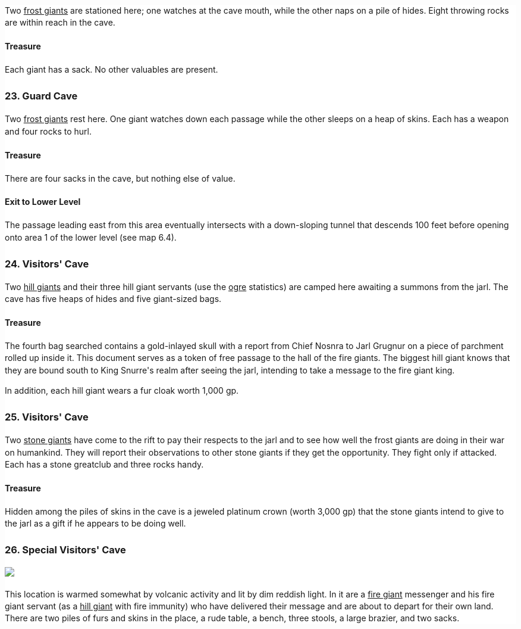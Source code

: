 Two [frost giants](Mechanics/bestiary/giant/frost-giant.md) are stationed here; one watches at the cave mouth, while the other naps on a pile of hides. Eight throwing rocks are within reach in the cave.

#### Treasure

Each giant has a sack. No other valuables are present.

### 23. Guard Cave

Two [frost giants](Mechanics/bestiary/giant/frost-giant.md) rest here. One giant watches down each passage while the other sleeps on a heap of skins. Each has a weapon and four rocks to hurl.

#### Treasure

There are four sacks in the cave, but nothing else of value.

#### Exit to Lower Level

The passage leading east from this area eventually intersects with a down-sloping tunnel that descends 100 feet before opening onto area 1 of the lower level (see map 6.4).

### 24. Visitors' Cave

Two [hill giants](Mechanics/bestiary/giant/hill-giant.md) and their three hill giant servants (use the [ogre](Mechanics/bestiary/giant/ogre.md) statistics) are camped here awaiting a summons from the jarl. The cave has five heaps of hides and five giant-sized bags.

#### Treasure

The fourth bag searched contains a gold-inlayed skull with a report from Chief Nosnra to Jarl Grugnur on a piece of parchment rolled up inside it. This document serves as a token of free passage to the hall of the fire giants. The biggest hill giant knows that they are bound south to King Snurre's realm after seeing the jarl, intending to take a message to the fire giant king.

In addition, each hill giant wears a fur cloak worth 1,000 gp.

### 25. Visitors' Cave

Two [stone giants](Mechanics/bestiary/giant/stone-giant.md) have come to the rift to pay their respects to the jarl and to see how well the frost giants are doing in their war on humankind. They will report their observations to other stone giants if they get the opportunity. They fight only if attacked. Each has a stone greatclub and three rocks handy.

#### Treasure

Hidden among the piles of skins in the cave is a jeweled platinum crown (worth 3,000 gp) that the stone giants intend to give to the jarl as a gift if he appears to be doing well.

### 26. Special Visitors' Cave

![](https://raw.githubusercontent.com/5etools-mirror-3/5etools-img/main/adventure/TftYP-AtG/009-totyp-06-11.webp#center)

This location is warmed somewhat by volcanic activity and lit by dim reddish light. In it are a [fire giant](Mechanics/bestiary/giant/fire-giant.md) messenger and his fire giant servant (as a [hill giant](Mechanics/bestiary/giant/hill-giant.md) with fire immunity) who have delivered their message and are about to depart for their own land. There are two piles of furs and skins in the place, a rude table, a bench, three stools, a large brazier, and two sacks.
